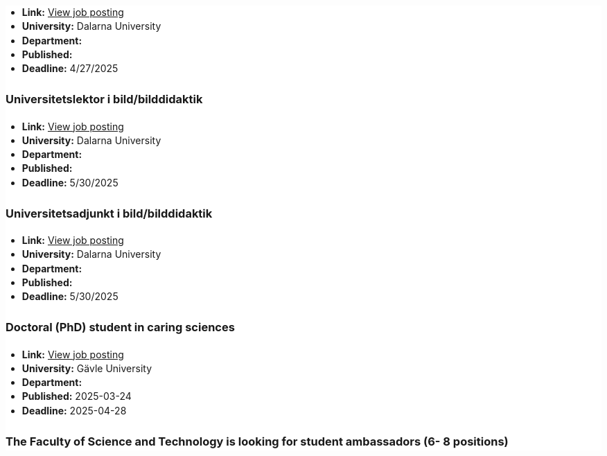 <ul>
  <li><strong>Link:</strong> <a href="https://www.du.se/en/about-du/career-opportunities/vacant-positions/vacant-position/?job=2521">View job posting</a></li>
  <li><strong>University:</strong> Dalarna University</li>
  <li><strong>Department:</strong> </li>
  <li><strong>Published:</strong> </li>
  <li><strong>Deadline:</strong> 4/27/2025</li>
</ul>


</div>

<div class="job" data-type="Other" style="margin-bottom: 1.5em;">
<h3>Universitetslektor i bild/bilddidaktik</h3>

<ul>
  <li><strong>Link:</strong> <a href="https://www.du.se/en/about-du/career-opportunities/vacant-positions/vacant-position/?job=2538">View job posting</a></li>
  <li><strong>University:</strong> Dalarna University</li>
  <li><strong>Department:</strong> </li>
  <li><strong>Published:</strong> </li>
  <li><strong>Deadline:</strong> 5/30/2025</li>
</ul>


</div>

<div class="job" data-type="Other" style="margin-bottom: 1.5em;">
<h3>Universitetsadjunkt i bild/bilddidaktik</h3>

<ul>
  <li><strong>Link:</strong> <a href="https://www.du.se/en/about-du/career-opportunities/vacant-positions/vacant-position/?job=2539">View job posting</a></li>
  <li><strong>University:</strong> Dalarna University</li>
  <li><strong>Department:</strong> </li>
  <li><strong>Published:</strong> </li>
  <li><strong>Deadline:</strong> 5/30/2025</li>
</ul>


</div>

<div class="job" data-type="PhD" style="margin-bottom: 1.5em;">
<h3>Doctoral (PhD) student in caring sciences</h3>

<ul>
  <li><strong>Link:</strong> <a href="https://hogskolanigavle.varbi.com/en/what:job/jobID:810213/type:job/where:4/apply:1">View job posting</a></li>
  <li><strong>University:</strong> Gävle University</li>
  <li><strong>Department:</strong> </li>
  <li><strong>Published:</strong> 2025-03-24</li>
  <li><strong>Deadline:</strong> 2025-04-28</li>
</ul>


</div>

<div class="job" data-type="Other" style="margin-bottom: 1.5em;">
<h3>The Faculty of Science and Technology is looking for student ambassadors (6- 8 positions)</h3>
